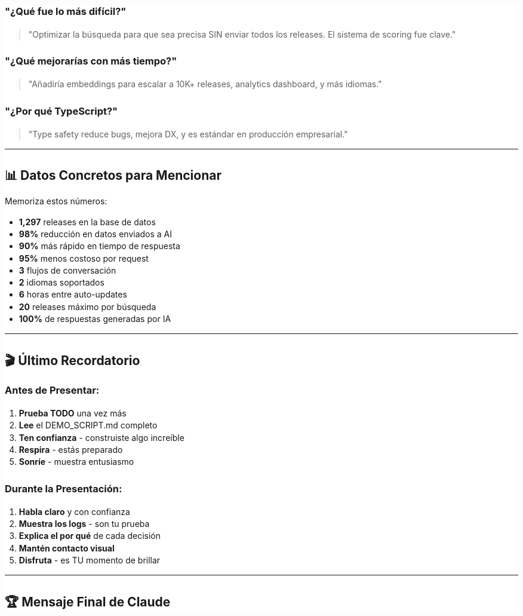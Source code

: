 ### "¿Qué fue lo más difícil?"
> "Optimizar la búsqueda para que sea precisa SIN enviar todos los releases. El sistema de scoring fue clave."

### "¿Qué mejorarías con más tiempo?"
> "Añadiría embeddings para escalar a 10K+ releases, analytics dashboard, y más idiomas."

### "¿Por qué TypeScript?"
> "Type safety reduce bugs, mejora DX, y es estándar en producción empresarial."

---

## 📊 Datos Concretos para Mencionar

Memoriza estos números:

- **1,297** releases en la base de datos
- **98%** reducción en datos enviados a AI
- **90%** más rápido en tiempo de respuesta
- **95%** menos costoso por request
- **3** flujos de conversación
- **2** idiomas soportados
- **6** horas entre auto-updates
- **20** releases máximo por búsqueda
- **100%** de respuestas generadas por IA

---

## 🎬 Último Recordatorio

### Antes de Presentar:

1. **Prueba TODO** una vez más
2. **Lee** el DEMO_SCRIPT.md completo
3. **Ten confianza** - construiste algo increíble
4. **Respira** - estás preparado
5. **Sonríe** - muestra entusiasmo

### Durante la Presentación:

1. **Habla claro** y con confianza
2. **Muestra los logs** - son tu prueba
3. **Explica el por qué** de cada decisión
4. **Mantén contacto visual**
5. **Disfruta** - es TU momento de brillar

---

## 🏆 Mensaje Final de Claude
